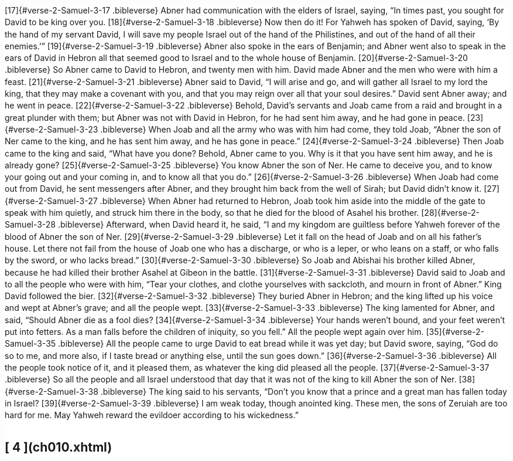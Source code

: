 [17]{#verse-2-Samuel-3-17 .bibleverse} Abner had communication with the elders of Israel, saying, “In times past, you sought for David to be king over you. [18]{#verse-2-Samuel-3-18 .bibleverse} Now then do it! For Yahweh has spoken of David, saying, ‘By the hand of my servant David, I will save my people Israel out of the hand of the Philistines, and out of the hand of all their enemies.’” 
[19]{#verse-2-Samuel-3-19 .bibleverse} Abner also spoke in the ears of Benjamin; and Abner went also to speak in the ears of David in Hebron all that seemed good to Israel and to the whole house of Benjamin. [20]{#verse-2-Samuel-3-20 .bibleverse} So Abner came to David to Hebron, and twenty men with him. David made Abner and the men who were with him a feast. [21]{#verse-2-Samuel-3-21 .bibleverse} Abner said to David, “I will arise and go, and will gather all Israel to my lord the king, that they may make a covenant with you, and that you may reign over all that your soul desires.” David sent Abner away; and he went in peace. 
[22]{#verse-2-Samuel-3-22 .bibleverse} Behold, David’s servants and Joab came from a raid and brought in a great plunder with them; but Abner was not with David in Hebron, for he had sent him away, and he had gone in peace. [23]{#verse-2-Samuel-3-23 .bibleverse} When Joab and all the army who was with him had come, they told Joab, “Abner the son of Ner came to the king, and he has sent him away, and he has gone in peace.” 
[24]{#verse-2-Samuel-3-24 .bibleverse} Then Joab came to the king and said, “What have you done? Behold, Abner came to you. Why is it that you have sent him away, and he is already gone? [25]{#verse-2-Samuel-3-25 .bibleverse} You know Abner the son of Ner. He came to deceive you, and to know your going out and your coming in, and to know all that you do.” 
[26]{#verse-2-Samuel-3-26 .bibleverse} When Joab had come out from David, he sent messengers after Abner, and they brought him back from the well of Sirah; but David didn’t know it. [27]{#verse-2-Samuel-3-27 .bibleverse} When Abner had returned to Hebron, Joab took him aside into the middle of the gate to speak with him quietly, and struck him there in the body, so that he died for the blood of Asahel his brother. [28]{#verse-2-Samuel-3-28 .bibleverse} Afterward, when David heard it, he said, “I and my kingdom are guiltless before Yahweh forever of the blood of Abner the son of Ner. [29]{#verse-2-Samuel-3-29 .bibleverse} Let it fall on the head of Joab and on all his father’s house. Let there not fail from the house of Joab one who has a discharge, or who is a leper, or who leans on a staff, or who falls by the sword, or who lacks bread.” [30]{#verse-2-Samuel-3-30 .bibleverse} So Joab and Abishai his brother killed Abner, because he had killed their brother Asahel at Gibeon in the battle. 
[31]{#verse-2-Samuel-3-31 .bibleverse} David said to Joab and to all the people who were with him, “Tear your clothes, and clothe yourselves with sackcloth, and mourn in front of Abner.” King David followed the bier. [32]{#verse-2-Samuel-3-32 .bibleverse} They buried Abner in Hebron; and the king lifted up his voice and wept at Abner’s grave; and all the people wept. [33]{#verse-2-Samuel-3-33 .bibleverse} The king lamented for Abner, and said, “Should Abner die as a fool dies? [34]{#verse-2-Samuel-3-34 .bibleverse} Your hands weren’t bound, and your feet weren’t put into fetters. As a man falls before the children of iniquity, so you fell.” 
All the people wept again over him. [35]{#verse-2-Samuel-3-35 .bibleverse} All the people came to urge David to eat bread while it was yet day; but David swore, saying, “God do so to me, and more also, if I taste bread or anything else, until the sun goes down.” 
[36]{#verse-2-Samuel-3-36 .bibleverse} All the people took notice of it, and it pleased them, as whatever the king did pleased all the people. [37]{#verse-2-Samuel-3-37 .bibleverse} So all the people and all Israel understood that day that it was not of the king to kill Abner the son of Ner. [38]{#verse-2-Samuel-3-38 .bibleverse} The king said to his servants, “Don’t you know that a prince and a great man has fallen today in Israel? [39]{#verse-2-Samuel-3-39 .bibleverse} I am weak today, though anointed king. These men, the sons of Zeruiah are too hard for me. May Yahweh reward the evildoer according to his wickedness.” 

<h2 class="chaptertitle">[&nbsp;4&nbsp;](ch010.xhtml)<span><span id="chapter-2-Samuel-4"></span></span></h2>
 